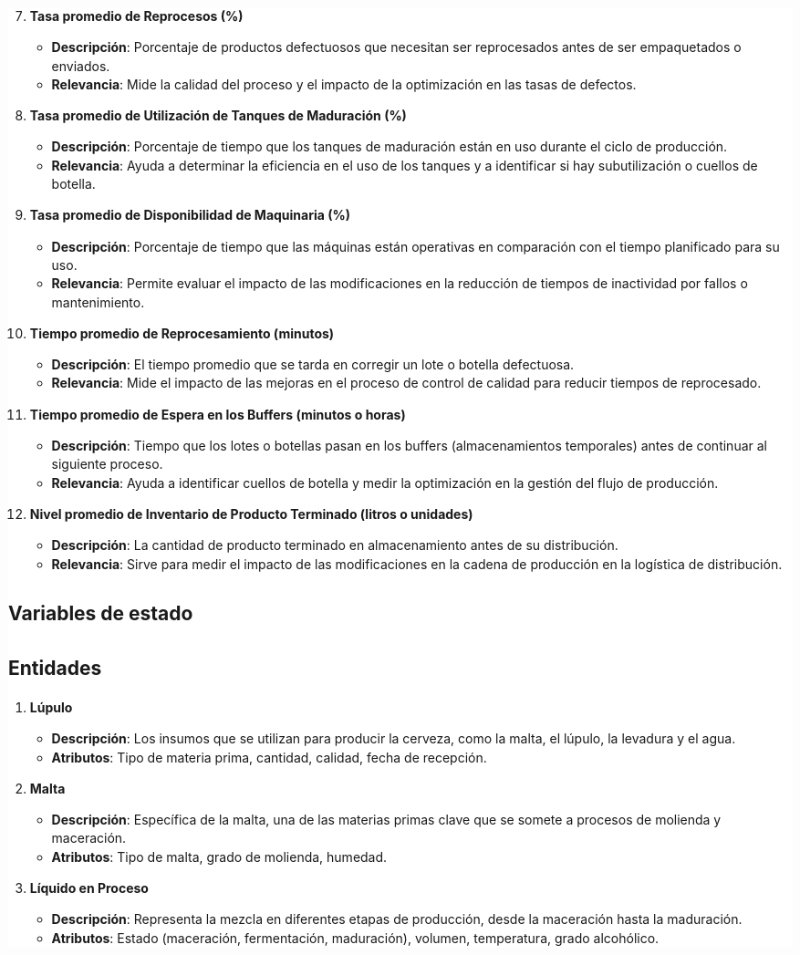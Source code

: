 7. **Tasa promedio de Reprocesos (%)**
   - **Descripción**: Porcentaje de productos defectuosos que necesitan ser reprocesados antes de ser empaquetados o enviados.
   - **Relevancia**: Mide la calidad del proceso y el impacto de la optimización en las tasas de defectos.

8. **Tasa promedio de Utilización de Tanques de Maduración (%)**
   - **Descripción**: Porcentaje de tiempo que los tanques de maduración están en uso durante el ciclo de producción.
   - **Relevancia**: Ayuda a determinar la eficiencia en el uso de los tanques y a identificar si hay subutilización o cuellos de botella.

9. **Tasa promedio de Disponibilidad de Maquinaria (%)**
    - **Descripción**: Porcentaje de tiempo que las máquinas están operativas en comparación con el tiempo planificado para su uso.
    - **Relevancia**: Permite evaluar el impacto de las modificaciones en la reducción de tiempos de inactividad por fallos o mantenimiento.

10. **Tiempo promedio de Reprocesamiento (minutos)**
    - **Descripción**: El tiempo promedio que se tarda en corregir un lote o botella defectuosa.
    - **Relevancia**: Mide el impacto de las mejoras en el proceso de control de calidad para reducir tiempos de reprocesado.

11. **Tiempo promedio de Espera en los Buffers (minutos o horas)**
    - **Descripción**: Tiempo que los lotes o botellas pasan en los buffers (almacenamientos temporales) antes de continuar al siguiente proceso.
    - **Relevancia**: Ayuda a identificar cuellos de botella y medir la optimización en la gestión del flujo de producción.

12. **Nivel promedio de Inventario de Producto Terminado (litros o unidades)**
    - **Descripción**: La cantidad de producto terminado en almacenamiento antes de su distribución.
    - **Relevancia**: Sirve para medir el impacto de las modificaciones en la cadena de producción en la logística de distribución.

## Variables de estado

## Entidades

1. **Lúpulo**
   - **Descripción**: Los insumos que se utilizan para producir la cerveza, como la malta, el lúpulo, la levadura y el agua.
   - **Atributos**: Tipo de materia prima, cantidad, calidad, fecha de recepción.

2. **Malta**
   - **Descripción**: Específica de la malta, una de las materias primas clave que se somete a procesos de molienda y maceración.
   - **Atributos**: Tipo de malta, grado de molienda, humedad.

3. **Líquido en Proceso**
   - **Descripción**: Representa la mezcla en diferentes etapas de producción, desde la maceración hasta la maduración.
   - **Atributos**: Estado (maceración, fermentación, maduración), volumen, temperatura, grado alcohólico.
